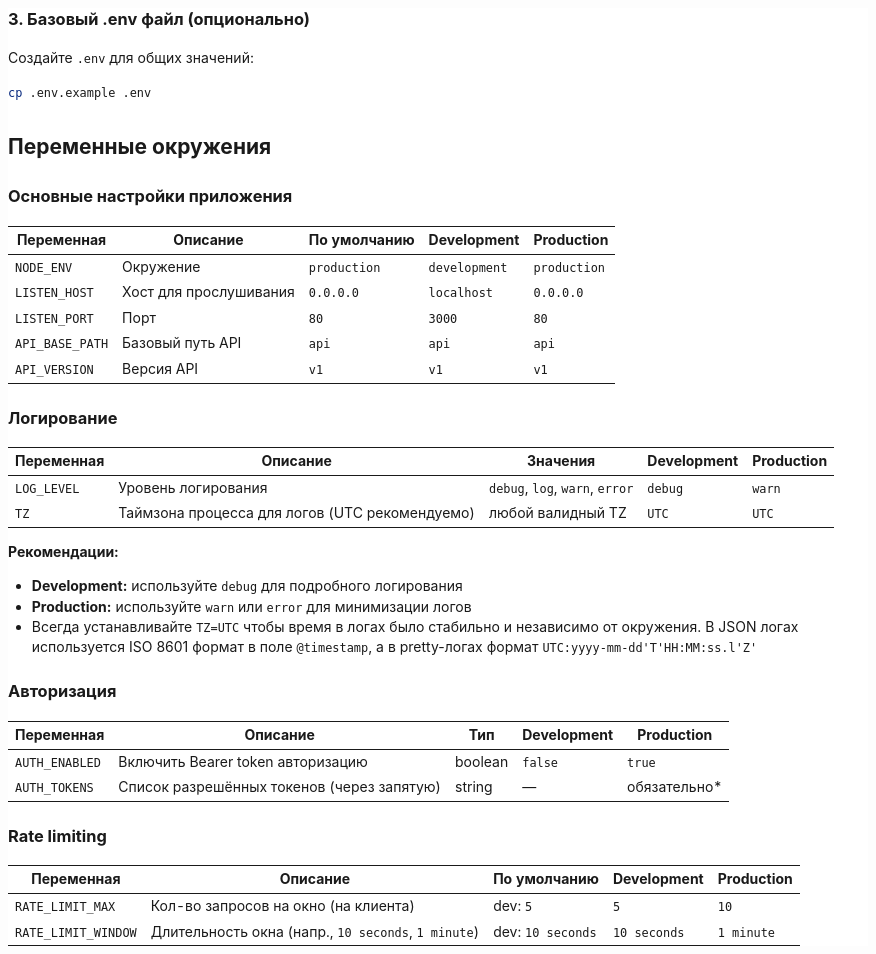 ### 3. Базовый .env файл (опционально)

Создайте `.env` для общих значений:

```bash
cp .env.example .env
```

## Переменные окружения

### Основные настройки приложения

| Переменная      | Описание               | По умолчанию | Development   | Production   |
| --------------- | ---------------------- | ------------ | ------------- | ------------ |
| `NODE_ENV`      | Окружение              | `production` | `development` | `production` |
| `LISTEN_HOST`   | Хост для прослушивания | `0.0.0.0`    | `localhost`   | `0.0.0.0`    |
| `LISTEN_PORT`   | Порт                   | `80`         | `3000`        | `80`         |
| `API_BASE_PATH` | Базовый путь API       | `api`        | `api`         | `api`        |
| `API_VERSION`   | Версия API             | `v1`         | `v1`          | `v1`         |

### Логирование

| Переменная  | Описание                                       | Значения                        | Development | Production |
| ----------- | ---------------------------------------------- | ------------------------------- | ----------- | ---------- |
| `LOG_LEVEL` | Уровень логирования                            | `debug`, `log`, `warn`, `error` | `debug`     | `warn`     |
| `TZ`        | Таймзона процесса для логов (UTC рекомендуемо) | любой валидный TZ               | `UTC`       | `UTC`      |

**Рекомендации:**

- **Development:** используйте `debug` для подробного логирования
- **Production:** используйте `warn` или `error` для минимизации логов
- Всегда устанавливайте `TZ=UTC` чтобы время в логах было стабильно и независимо от окружения. В JSON логах используется ISO 8601 формат в поле `@timestamp`, а в pretty-логах формат `UTC:yyyy-mm-dd'T'HH:MM:ss.l'Z'`

### Авторизация

| Переменная     | Описание                                   | Тип     | Development | Production    |
| -------------- | ------------------------------------------ | ------- | ----------- | ------------- |
| `AUTH_ENABLED` | Включить Bearer token авторизацию          | boolean | `false`     | `true`        |
| `AUTH_TOKENS`  | Список разрешённых токенов (через запятую) | string  | —           | обязательно\* |

### Rate limiting

| Переменная          | Описание                                            | По умолчанию      | Development  | Production |
| ------------------- | --------------------------------------------------- | ----------------- | ------------ | ---------- |
| `RATE_LIMIT_MAX`    | Кол-во запросов на окно (на клиента)                | dev: `5`          | `5`          | `10`       |
| `RATE_LIMIT_WINDOW` | Длительность окна (напр., `10 seconds`, `1 minute`) | dev: `10 seconds` | `10 seconds` | `1 minute` |
